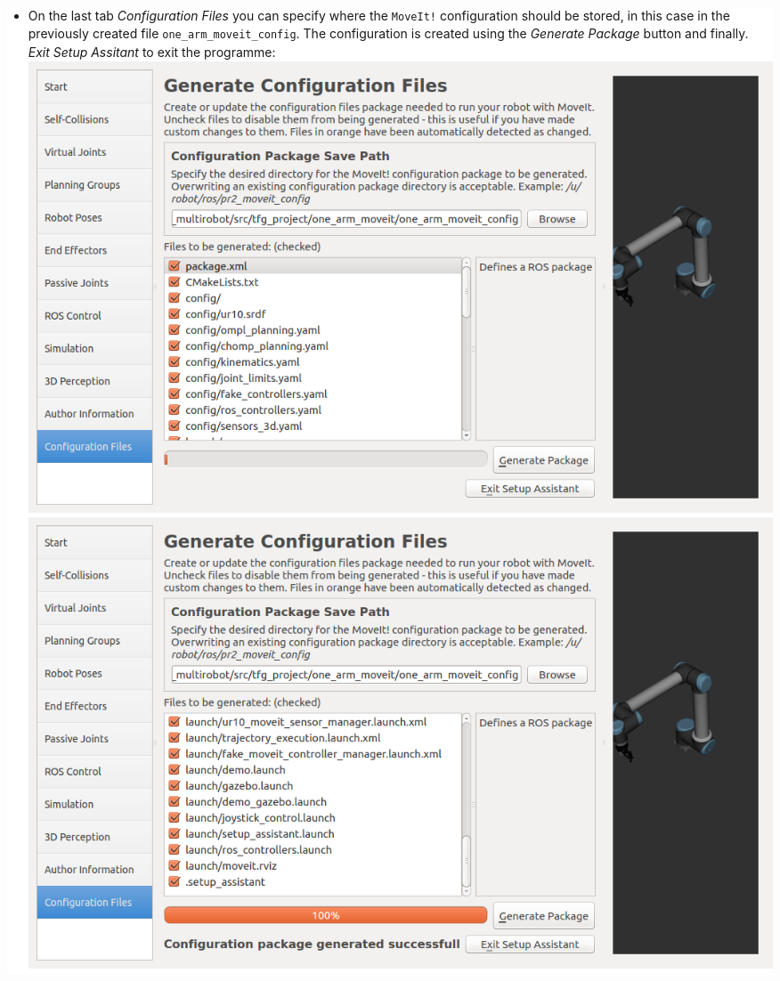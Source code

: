 - On the last tab *Configuration Files* you can specify where the `MoveIt!` configuration should be stored, in this case in the previously created file `one_arm_moveit_config`. The configuration is created using the *Generate Package* button and finally.
*Exit Setup Assitant* to exit the programme:
![ ](https://raw.githubusercontent.com/Serru/MultiCobot-UR10-Gripper/main/doc/imgs_md/one_arm_moveit_setup_assistant_22.png "Set author information")
![ ](https://raw.githubusercontent.com/Serru/MultiCobot-UR10-Gripper/main/doc/imgs_md/one_arm_moveit_setup_assistant_23.png "Set author information")
